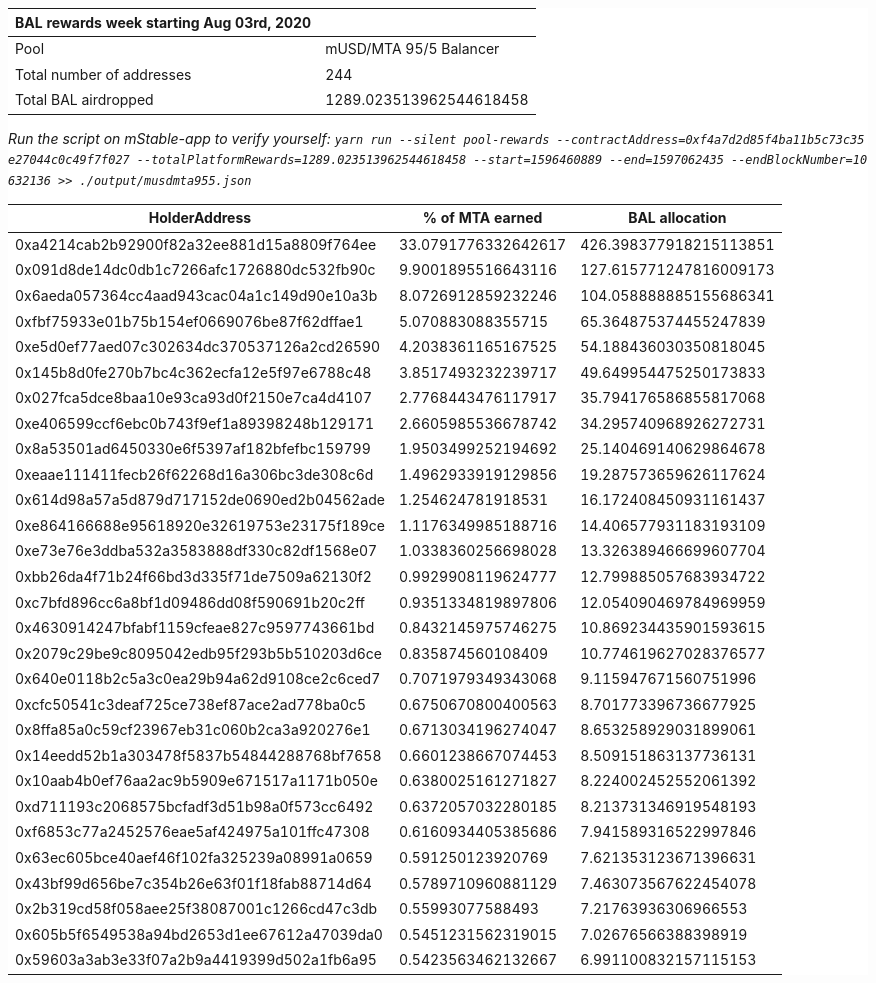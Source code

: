 | BAL rewards week starting Aug 03rd, 2020 |                         |
| ---------------------------------------- | ----------------------- |
| Pool                                     | mUSD/MTA 95/5 Balancer  |
| Total number of addresses                | 244                     |
| Total BAL airdropped                     | 1289.023513962544618458 |

_Run the script on mStable-app to verify yourself: `yarn run --silent pool-rewards --contractAddress=0xf4a7d2d85f4ba11b5c73c35e27044c0c49f7f027 --totalPlatformRewards=1289.023513962544618458 --start=1596460889 --end=1597062435 --endBlockNumber=10632136 >> ./output/musdmta955.json`_

| HolderAddress                              | % of MTA earned     | BAL allocation         |
| ------------------------------------------ | ------------------- | ---------------------- |
| 0xa4214cab2b92900f82a32ee881d15a8809f764ee | 33.0791776332642617 | 426.398377918215113851 |
| 0x091d8de14dc0db1c7266afc1726880dc532fb90c | 9.9001895516643116  | 127.615771247816009173 |
| 0x6aeda057364cc4aad943cac04a1c149d90e10a3b | 8.0726912859232246  | 104.058888885155686341 |
| 0xfbf75933e01b75b154ef0669076be87f62dffae1 | 5.070883088355715   | 65.364875374455247839  |
| 0xe5d0ef77aed07c302634dc370537126a2cd26590 | 4.2038361165167525  | 54.188436030350818045  |
| 0x145b8d0fe270b7bc4c362ecfa12e5f97e6788c48 | 3.8517493232239717  | 49.649954475250173833  |
| 0x027fca5dce8baa10e93ca93d0f2150e7ca4d4107 | 2.7768443476117917  | 35.794176586855817068  |
| 0xe406599ccf6ebc0b743f9ef1a89398248b129171 | 2.6605985536678742  | 34.295740968926272731  |
| 0x8a53501ad6450330e6f5397af182bfefbc159799 | 1.9503499252194692  | 25.140469140629864678  |
| 0xeaae111411fecb26f62268d16a306bc3de308c6d | 1.4962933919129856  | 19.287573659626117624  |
| 0x614d98a57a5d879d717152de0690ed2b04562ade | 1.254624781918531   | 16.172408450931161437  |
| 0xe864166688e95618920e32619753e23175f189ce | 1.1176349985188716  | 14.406577931183193109  |
| 0xe73e76e3ddba532a3583888df330c82df1568e07 | 1.0338360256698028  | 13.326389466699607704  |
| 0xbb26da4f71b24f66bd3d335f71de7509a62130f2 | 0.9929908119624777  | 12.799885057683934722  |
| 0xc7bfd896cc6a8bf1d09486dd08f590691b20c2ff | 0.9351334819897806  | 12.054090469784969959  |
| 0x4630914247bfabf1159cfeae827c9597743661bd | 0.8432145975746275  | 10.869234435901593615  |
| 0x2079c29be9c8095042edb95f293b5b510203d6ce | 0.835874560108409   | 10.774619627028376577  |
| 0x640e0118b2c5a3c0ea29b94a62d9108ce2c6ced7 | 0.7071979349343068  | 9.115947671560751996   |
| 0xcfc50541c3deaf725ce738ef87ace2ad778ba0c5 | 0.6750670800400563  | 8.701773396736677925   |
| 0x8ffa85a0c59cf23967eb31c060b2ca3a920276e1 | 0.6713034196274047  | 8.653258929031899061   |
| 0x14eedd52b1a303478f5837b54844288768bf7658 | 0.6601238667074453  | 8.509151863137736131   |
| 0x10aab4b0ef76aa2ac9b5909e671517a1171b050e | 0.6380025161271827  | 8.224002452552061392   |
| 0xd711193c2068575bcfadf3d51b98a0f573cc6492 | 0.6372057032280185  | 8.213731346919548193   |
| 0xf6853c77a2452576eae5af424975a101ffc47308 | 0.6160934405385686  | 7.941589316522997846   |
| 0x63ec605bce40aef46f102fa325239a08991a0659 | 0.591250123920769   | 7.621353123671396631   |
| 0x43bf99d656be7c354b26e63f01f18fab88714d64 | 0.5789710960881129  | 7.463073567622454078   |
| 0x2b319cd58f058aee25f38087001c1266cd47c3db | 0.55993077588493    | 7.21763936306966553    |
| 0x605b5f6549538a94bd2653d1ee67612a47039da0 | 0.5451231562319015  | 7.02676566388398919    |
| 0x59603a3ab3e33f07a2b9a4419399d502a1fb6a95 | 0.5423563462132667  | 6.991100832157115153   |
